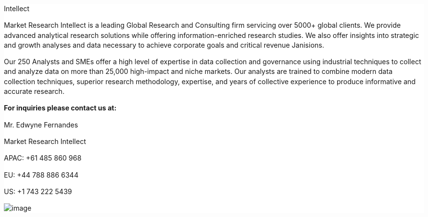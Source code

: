 Intellect</span></strong></p><p><span class="">Market Research Intellect is a leading Global Research and Consulting firm servicing over 5000+ global clients. We provide advanced analytical research solutions while offering information-enriched research studies.&nbsp;</span>We also offer insights into strategic and growth analyses and data necessary to achieve corporate goals and critical revenue Janisions.</p><p><span class="">Our 250 Analysts and SMEs offer a high level of expertise in data collection and governance using industrial techniques to collect and analyze data on more than 25,000 high-impact and niche markets. Our analysts are trained to combine modern data collection techniques, superior research methodology, expertise, and years of collective experience to produce informative and accurate research.</span></p><p><strong>For inquiries please contact us at:</strong></p><p>Mr. Edwyne Fernandes</p><p>Market Research Intellect</p><p>APAC: +61 485 860 968</p><p>EU: +44 788 886 6344</p><p>US: +1 743 222 5439</p>
![image](https://github.com/user-attachments/assets/8cff9cb3-b318-4b04-b500-38f230442e2c)
